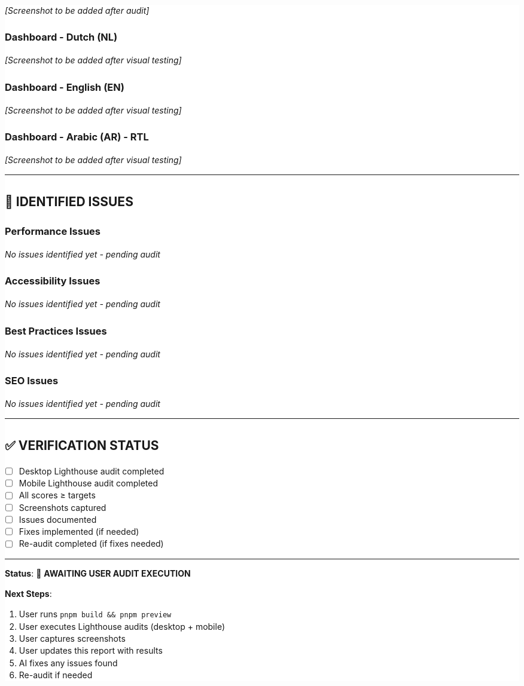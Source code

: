_[Screenshot to be added after audit]_

### Dashboard - Dutch (NL)

_[Screenshot to be added after visual testing]_

### Dashboard - English (EN)

_[Screenshot to be added after visual testing]_

### Dashboard - Arabic (AR) - RTL

_[Screenshot to be added after visual testing]_

---

## 🐛 IDENTIFIED ISSUES

### Performance Issues

_No issues identified yet - pending audit_

### Accessibility Issues

_No issues identified yet - pending audit_

### Best Practices Issues

_No issues identified yet - pending audit_

### SEO Issues

_No issues identified yet - pending audit_

---

## ✅ VERIFICATION STATUS

- [ ] Desktop Lighthouse audit completed
- [ ] Mobile Lighthouse audit completed
- [ ] All scores ≥ targets
- [ ] Screenshots captured
- [ ] Issues documented
- [ ] Fixes implemented (if needed)
- [ ] Re-audit completed (if fixes needed)

---

**Status**: 🚧 **AWAITING USER AUDIT EXECUTION**

**Next Steps**:
1. User runs `pnpm build && pnpm preview`
2. User executes Lighthouse audits (desktop + mobile)
3. User captures screenshots
4. User updates this report with results
5. AI fixes any issues found
6. Re-audit if needed
